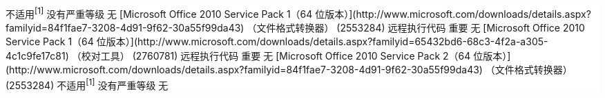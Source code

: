 <td style="border:1px solid black;">
不适用<sup>[1]</sup>
</td>
<td style="border:1px solid black;">
没有严重等级
</td>
<td style="border:1px solid black;">
无
</td>
</tr>
<tr>
<td style="border:1px solid black;">
[Microsoft Office 2010 Service Pack 1（64 位版本）](http://www.microsoft.com/downloads/details.aspx?familyid=84f1fae7-3208-4d91-9f62-30a55f99da43)  
（文件格式转换器）  
(2553284)
</td>
<td style="border:1px solid black;">
远程执行代码
</td>
<td style="border:1px solid black;">
重要
</td>
<td style="border:1px solid black;">
无
</td>
</tr>
<tr class="alternateRow">
<td style="border:1px solid black;">
[Microsoft Office 2010 Service Pack 1（64 位版本）](http://www.microsoft.com/downloads/details.aspx?familyid=65432bd6-68c3-4f2a-a305-4c1c9fe17c81)  
（校对工具）  
(2760781)
</td>
<td style="border:1px solid black;">
远程执行代码
</td>
<td style="border:1px solid black;">
重要
</td>
<td style="border:1px solid black;">
无
</td>
</tr>
<tr>
<td style="border:1px solid black;">
[Microsoft Office 2010 Service Pack 2（64 位版本）](http://www.microsoft.com/downloads/details.aspx?familyid=84f1fae7-3208-4d91-9f62-30a55f99da43)  
（文件格式转换器）  
(2553284)
</td>
<td style="border:1px solid black;">
不适用<sup>[1]</sup>
</td>
<td style="border:1px solid black;">
没有严重等级
</td>
<td style="border:1px solid black;">
无
</td>
</tr>
<tr class="alternateRow">
<td style="border:1px solid black;">